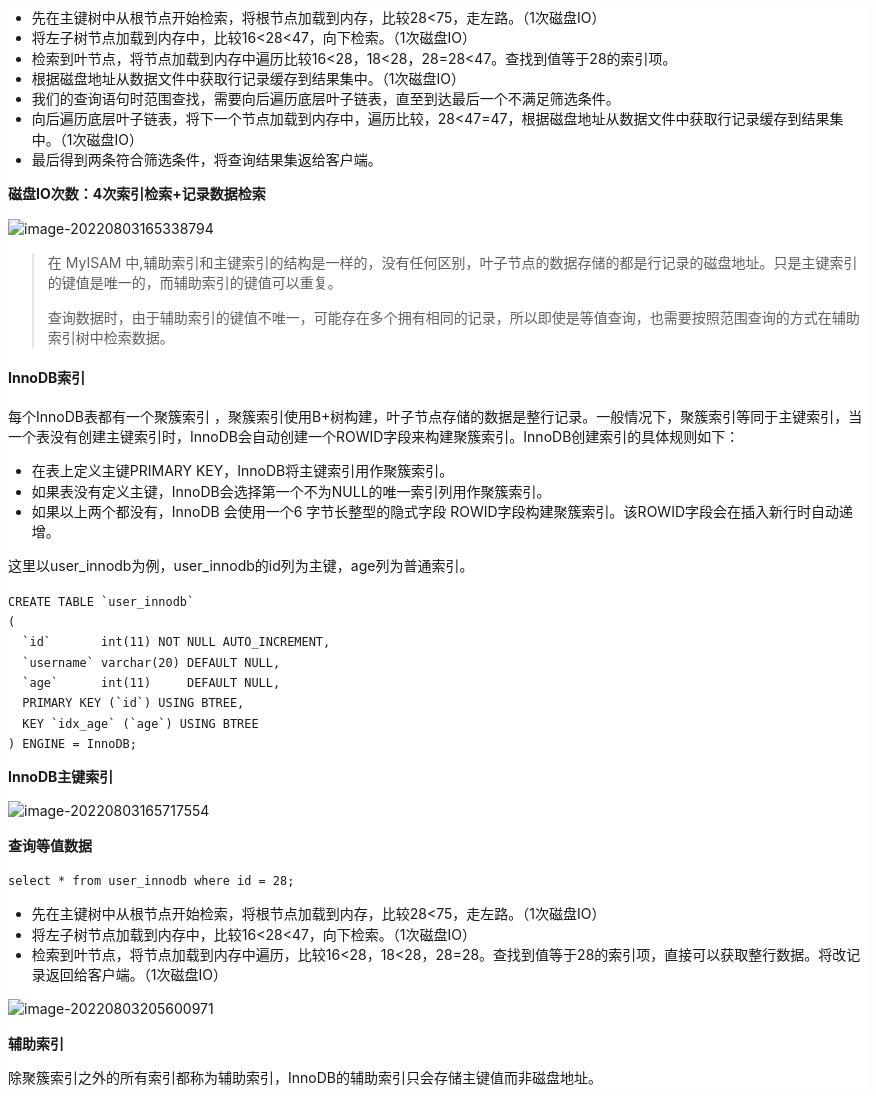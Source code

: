 * 先在主键树中从根节点开始检索，将根节点加载到内存，比较28<75，走左路。（1次磁盘IO）
* 将左子树节点加载到内存中，比较16<28<47，向下检索。（1次磁盘IO）
* 检索到叶节点，将节点加载到内存中遍历比较16<28，18<28，28=28<47。查找到值等于28的索引项。
* 根据磁盘地址从数据文件中获取行记录缓存到结果集中。（1次磁盘IO）
* 我们的查询语句时范围查找，需要向后遍历底层叶子链表，直至到达最后一个不满足筛选条件。
* 向后遍历底层叶子链表，将下一个节点加载到内存中，遍历比较，28<47=47，根据磁盘地址从数据文件中获取行记录缓存到结果集中。（1次磁盘IO）
* 最后得到两条符合筛选条件，将查询结果集返给客户端。

**磁盘IO次数：4次索引检索+记录数据检索**

![image-20220803165338794](https://madao33-static.oss-cn-hangzhou.aliyuncs.com/madao33blog/post/interview/image-20220803165338794.png)

> 在 MyISAM 中,辅助索引和主键索引的结构是一样的，没有任何区别，叶子节点的数据存储的都是行记录的磁盘地址。只是主键索引的键值是唯一的，而辅助索引的键值可以重复。
>
> 查询数据时，由于辅助索引的键值不唯一，可能存在多个拥有相同的记录，所以即使是等值查询，也需要按照范围查询的方式在辅助索引树中检索数据。

#### InnoDB索引

每个InnoDB表都有一个聚簇索引 ，聚簇索引使用B+树构建，叶子节点存储的数据是整行记录。一般情况下，聚簇索引等同于主键索引，当一个表没有创建主键索引时，InnoDB会自动创建一个ROWID字段来构建聚簇索引。InnoDB创建索引的具体规则如下：

* 在表上定义主键PRIMARY KEY，InnoDB将主键索引用作聚簇索引。
* 如果表没有定义主键，InnoDB会选择第一个不为NULL的唯一索引列用作聚簇索引。
* 如果以上两个都没有，InnoDB 会使用一个6 字节长整型的隐式字段 ROWID字段构建聚簇索引。该ROWID字段会在插入新行时自动递增。

这里以user_innodb为例，user_innodb的id列为主键，age列为普通索引。

```mysql
CREATE TABLE `user_innodb`
(
  `id`       int(11) NOT NULL AUTO_INCREMENT,
  `username` varchar(20) DEFAULT NULL,
  `age`      int(11)     DEFAULT NULL,
  PRIMARY KEY (`id`) USING BTREE,
  KEY `idx_age` (`age`) USING BTREE
) ENGINE = InnoDB;
```

**InnoDB主键索引**

![image-20220803165717554](https://madao33-static.oss-cn-hangzhou.aliyuncs.com/madao33blog/post/interview/image-20220803165717554.png)

**查询等值数据**

```mysql
select * from user_innodb where id = 28;
```

* 先在主键树中从根节点开始检索，将根节点加载到内存，比较28<75，走左路。（1次磁盘IO）
* 将左子树节点加载到内存中，比较16<28<47，向下检索。（1次磁盘IO）
* 检索到叶节点，将节点加载到内存中遍历，比较16<28，18<28，28=28。查找到值等于28的索引项，直接可以获取整行数据。将改记录返回给客户端。（1次磁盘IO）

![image-20220803205600971](https://madao33-static.oss-cn-hangzhou.aliyuncs.com/madao33blog/post/interview/image-20220803205600971.png)

**辅助索引**

除聚簇索引之外的所有索引都称为辅助索引，InnoDB的辅助索引只会存储主键值而非磁盘地址。
